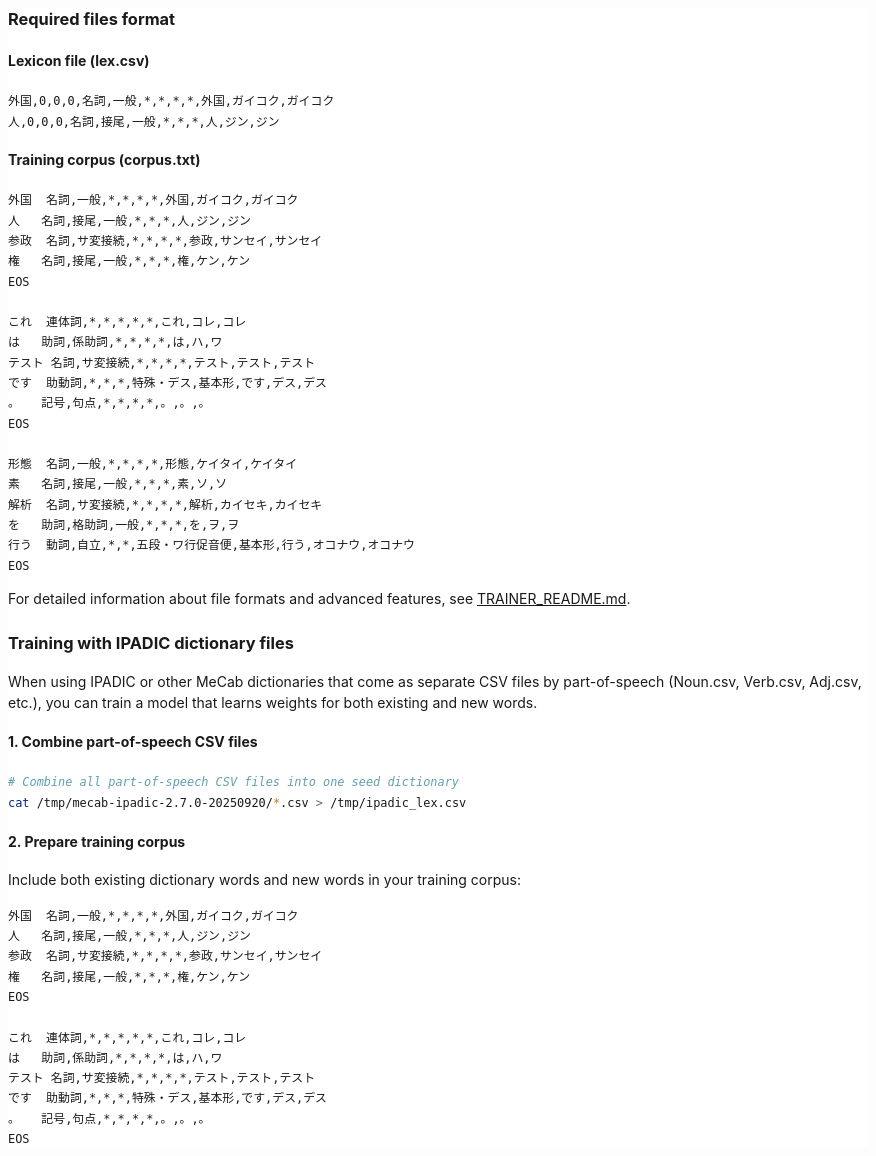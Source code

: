 ### Required files format

#### Lexicon file (lex.csv)

```csv
外国,0,0,0,名詞,一般,*,*,*,*,外国,ガイコク,ガイコク
人,0,0,0,名詞,接尾,一般,*,*,*,人,ジン,ジン
```

#### Training corpus (corpus.txt)

```text
外国	名詞,一般,*,*,*,*,外国,ガイコク,ガイコク
人	名詞,接尾,一般,*,*,*,人,ジン,ジン
参政	名詞,サ変接続,*,*,*,*,参政,サンセイ,サンセイ
権	名詞,接尾,一般,*,*,*,権,ケン,ケン
EOS

これ	連体詞,*,*,*,*,*,これ,コレ,コレ
は	助詞,係助詞,*,*,*,*,は,ハ,ワ
テスト	名詞,サ変接続,*,*,*,*,テスト,テスト,テスト
です	助動詞,*,*,*,特殊・デス,基本形,です,デス,デス
。	記号,句点,*,*,*,*,。,。,。
EOS

形態	名詞,一般,*,*,*,*,形態,ケイタイ,ケイタイ
素	名詞,接尾,一般,*,*,*,素,ソ,ソ
解析	名詞,サ変接続,*,*,*,*,解析,カイセキ,カイセキ
を	助詞,格助詞,一般,*,*,*,を,ヲ,ヲ
行う	動詞,自立,*,*,五段・ワ行促音便,基本形,行う,オコナウ,オコナウ
EOS
```

For detailed information about file formats and advanced features, see [TRAINER_README.md](../TRAINER_README.md).

### Training with IPADIC dictionary files

When using IPADIC or other MeCab dictionaries that come as separate CSV files by part-of-speech (Noun.csv, Verb.csv, Adj.csv, etc.), you can train a model that learns weights for both existing and new words.

#### 1. Combine part-of-speech CSV files

```bash
# Combine all part-of-speech CSV files into one seed dictionary
cat /tmp/mecab-ipadic-2.7.0-20250920/*.csv > /tmp/ipadic_lex.csv
```

#### 2. Prepare training corpus

Include both existing dictionary words and new words in your training corpus:

```text
外国	名詞,一般,*,*,*,*,外国,ガイコク,ガイコク
人	名詞,接尾,一般,*,*,*,人,ジン,ジン
参政	名詞,サ変接続,*,*,*,*,参政,サンセイ,サンセイ
権	名詞,接尾,一般,*,*,*,権,ケン,ケン
EOS

これ	連体詞,*,*,*,*,*,これ,コレ,コレ
は	助詞,係助詞,*,*,*,*,は,ハ,ワ
テスト	名詞,サ変接続,*,*,*,*,テスト,テスト,テスト
です	助動詞,*,*,*,特殊・デス,基本形,です,デス,デス
。	記号,句点,*,*,*,*,。,。,。
EOS

```